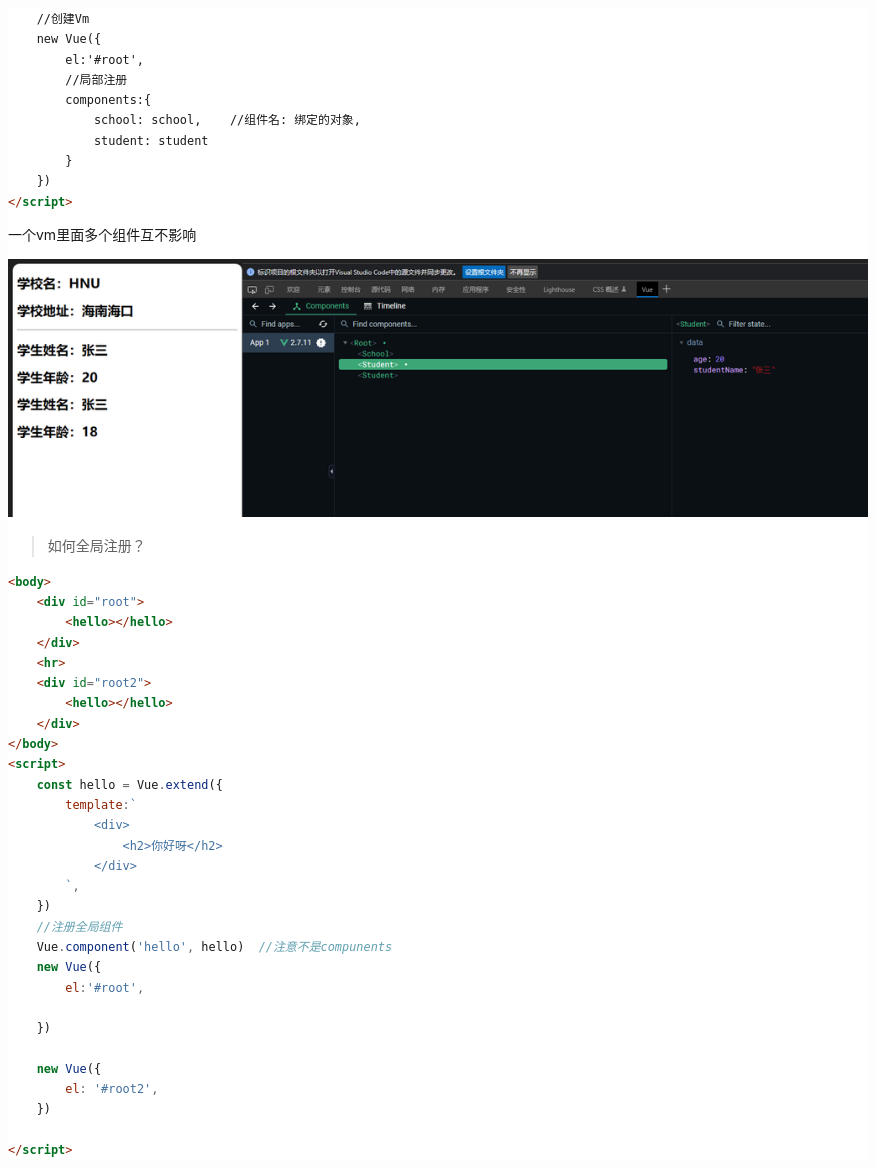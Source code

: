 ```html
    //创建Vm
    new Vue({
        el:'#root',
        //局部注册
        components:{
            school: school,    //组件名: 绑定的对象,
            student: student
        }
    })
</script>
```



一个vm里面多个组件互不影响

![image-20230413230642024](./VUE/image-20230413230642024.png)





>  如何全局注册？

```html
<body>
    <div id="root">
        <hello></hello>
    </div>
    <hr>
    <div id="root2">
        <hello></hello>
    </div>
</body>
<script>
    const hello = Vue.extend({
        template:`
            <div>
                <h2>你好呀</h2>        
            </div>
        `,
    })
    //注册全局组件
    Vue.component('hello', hello)  //注意不是compunents
    new Vue({
        el:'#root',

    })

    new Vue({
        el: '#root2',
    })

</script>
```
